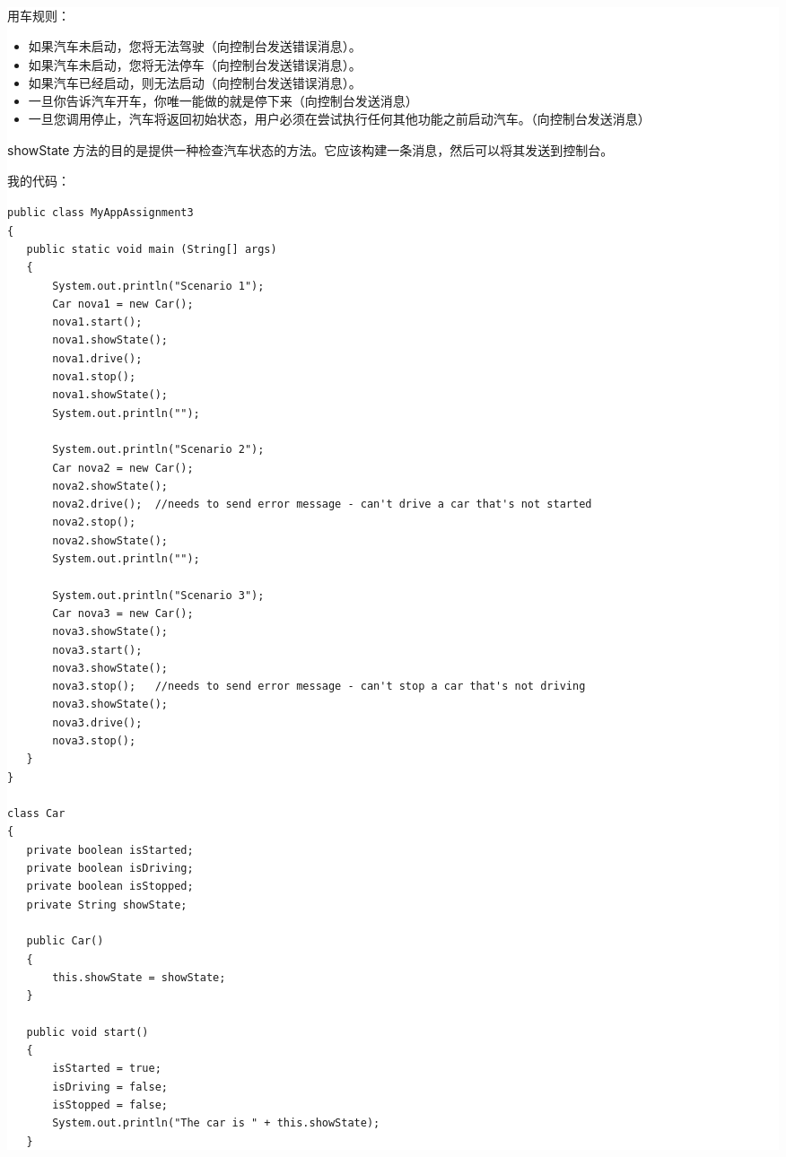 用车规则：

*   如果汽车未启动，您将无法驾驶（向控制台发送错误消息）。
*   如果汽车未启动，您将无法停车（向控制台发送错误消息）。
*   如果汽车已经启动，则无法启动（向控制台发送错误消息）。
*   一旦你告诉汽车开车，你唯一能做的就是停下来（向控制台发送消息）
*   一旦您调用停止，汽车将返回初始状态，用户必须在尝试执行任何其他功能之前启动汽车。（向控制台发送消息）

showState 方法的目的是提供一种检查汽车状态的方法。它应该构建一条消息，然后可以将其发送到控制台。

我的代码：

```
public class MyAppAssignment3
{
   public static void main (String[] args)
   {
       System.out.println("Scenario 1");
       Car nova1 = new Car();
       nova1.start();
       nova1.showState();
       nova1.drive();
       nova1.stop();
       nova1.showState();
       System.out.println("");

       System.out.println("Scenario 2");
       Car nova2 = new Car();
       nova2.showState();
       nova2.drive();  //needs to send error message - can't drive a car that's not started
       nova2.stop();
       nova2.showState();
       System.out.println("");

       System.out.println("Scenario 3");
       Car nova3 = new Car();
       nova3.showState();
       nova3.start();
       nova3.showState();
       nova3.stop();   //needs to send error message - can't stop a car that's not driving
       nova3.showState();
       nova3.drive();
       nova3.stop();
   }
}

class Car
{
   private boolean isStarted;
   private boolean isDriving;
   private boolean isStopped;
   private String showState;

   public Car()
   {
       this.showState = showState;
   }

   public void start()
   {
       isStarted = true;
       isDriving = false;
       isStopped = false;
       System.out.println("The car is " + this.showState);
   }

```